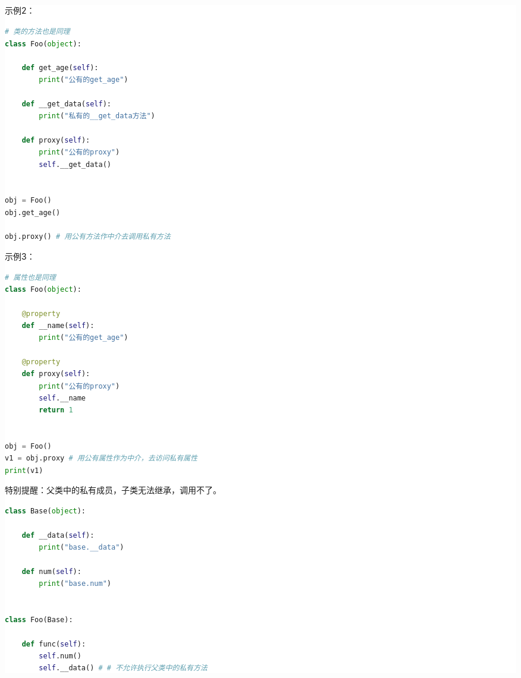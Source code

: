 

示例2：

```python
# 类的方法也是同理
class Foo(object):

    def get_age(self):
        print("公有的get_age")

    def __get_data(self):
        print("私有的__get_data方法")

    def proxy(self):
        print("公有的proxy")
        self.__get_data()


obj = Foo()
obj.get_age()

obj.proxy() # 用公有方法作中介去调用私有方法
```



示例3：

```python
# 属性也是同理
class Foo(object):

    @property
    def __name(self):
        print("公有的get_age")

    @property
    def proxy(self):
        print("公有的proxy")
        self.__name
        return 1


obj = Foo()
v1 = obj.proxy # 用公有属性作为中介，去访问私有属性
print(v1)

```



特别提醒：父类中的私有成员，子类无法继承，调用不了。

```python
class Base(object):

    def __data(self):
        print("base.__data")

    def num(self):
        print("base.num")


class Foo(Base):

    def func(self):
        self.num()
        self.__data() # # 不允许执行父类中的私有方法
```